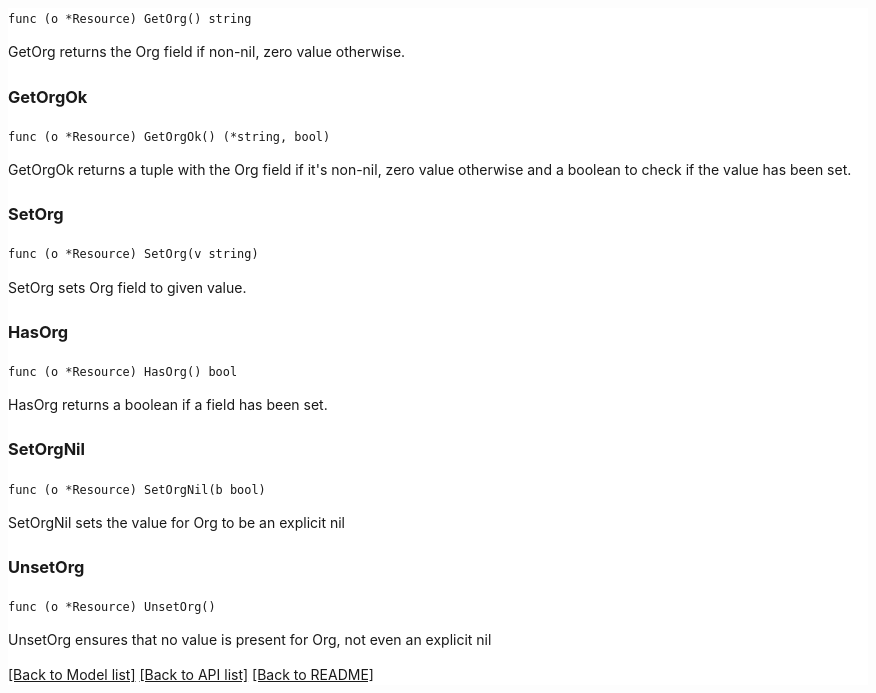 `func (o *Resource) GetOrg() string`

GetOrg returns the Org field if non-nil, zero value otherwise.

### GetOrgOk

`func (o *Resource) GetOrgOk() (*string, bool)`

GetOrgOk returns a tuple with the Org field if it's non-nil, zero value otherwise
and a boolean to check if the value has been set.

### SetOrg

`func (o *Resource) SetOrg(v string)`

SetOrg sets Org field to given value.

### HasOrg

`func (o *Resource) HasOrg() bool`

HasOrg returns a boolean if a field has been set.

### SetOrgNil

`func (o *Resource) SetOrgNil(b bool)`

 SetOrgNil sets the value for Org to be an explicit nil

### UnsetOrg
`func (o *Resource) UnsetOrg()`

UnsetOrg ensures that no value is present for Org, not even an explicit nil

[[Back to Model list]](../README.md#documentation-for-models) [[Back to API list]](../README.md#documentation-for-api-endpoints) [[Back to README]](../README.md)


